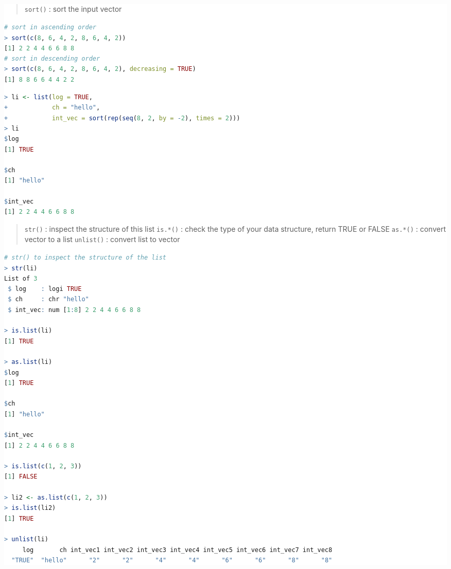 > `sort()` : sort the input vector

```R
# sort in ascending order
> sort(c(8, 6, 4, 2, 8, 6, 4, 2))
[1] 2 2 4 4 6 6 8 8
# sort in descending order
> sort(c(8, 6, 4, 2, 8, 6, 4, 2), decreasing = TRUE)
[1] 8 8 6 6 4 4 2 2
```

```R
> li <- list(log = TRUE,
+            ch = "hello",
+            int_vec = sort(rep(seq(8, 2, by = -2), times = 2)))
> li
$log
[1] TRUE

$ch
[1] "hello"

$int_vec
[1] 2 2 4 4 6 6 8 8
```

> `str()` : inspect the structure of this list
> `is.*()` : check the type of your data structure, return TRUE or FALSE
> `as.*()` : convert vector to a list
> `unlist()` : convert list to vector

```R
# str() to inspect the structure of the list
> str(li)
List of 3
 $ log    : logi TRUE
 $ ch     : chr "hello"
 $ int_vec: num [1:8] 2 2 4 4 6 6 8 8
 
> is.list(li)
[1] TRUE

> as.list(li)
$log
[1] TRUE

$ch
[1] "hello"

$int_vec
[1] 2 2 4 4 6 6 8 8

> is.list(c(1, 2, 3))
[1] FALSE

> li2 <- as.list(c(1, 2, 3))
> is.list(li2)
[1] TRUE

> unlist(li)
     log       ch int_vec1 int_vec2 int_vec3 int_vec4 int_vec5 int_vec6 int_vec7 int_vec8 
  "TRUE"  "hello"      "2"      "2"      "4"      "4"      "6"      "6"      "8"      "8" 
```
